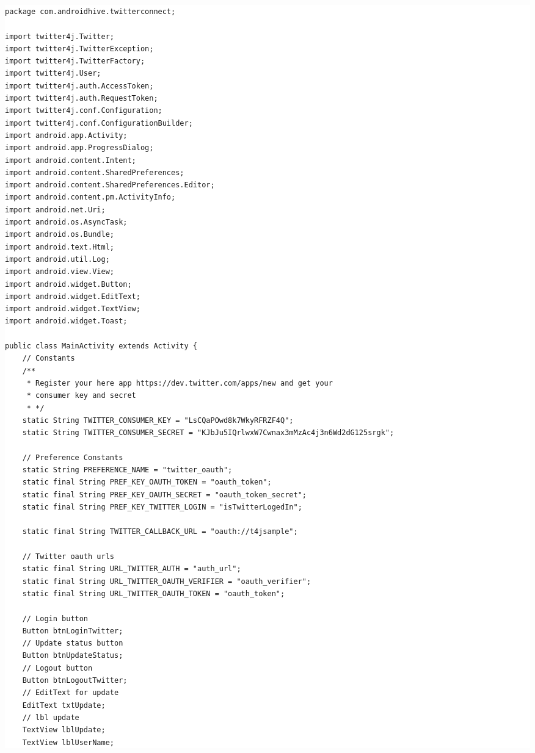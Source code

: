     package com.androidhive.twitterconnect;

    import twitter4j.Twitter;
    import twitter4j.TwitterException;
    import twitter4j.TwitterFactory;
    import twitter4j.User;
    import twitter4j.auth.AccessToken;
    import twitter4j.auth.RequestToken;
    import twitter4j.conf.Configuration;
    import twitter4j.conf.ConfigurationBuilder;
    import android.app.Activity;
    import android.app.ProgressDialog;
    import android.content.Intent;
    import android.content.SharedPreferences;
    import android.content.SharedPreferences.Editor;
    import android.content.pm.ActivityInfo;
    import android.net.Uri;
    import android.os.AsyncTask;
    import android.os.Bundle;
    import android.text.Html;
    import android.util.Log;
    import android.view.View;
    import android.widget.Button;
    import android.widget.EditText;
    import android.widget.TextView;
    import android.widget.Toast;

    public class MainActivity extends Activity {
        // Constants
        /**
         * Register your here app https://dev.twitter.com/apps/new and get your
         * consumer key and secret
         * */
        static String TWITTER_CONSUMER_KEY = "LsCQaPOwd8k7WkyRFRZF4Q";
        static String TWITTER_CONSUMER_SECRET = "KJbJu5IQrlwxW7Cwnax3mMzAc4j3n6Wd2dG125srgk";

        // Preference Constants
        static String PREFERENCE_NAME = "twitter_oauth";
        static final String PREF_KEY_OAUTH_TOKEN = "oauth_token";
        static final String PREF_KEY_OAUTH_SECRET = "oauth_token_secret";
        static final String PREF_KEY_TWITTER_LOGIN = "isTwitterLogedIn";

        static final String TWITTER_CALLBACK_URL = "oauth://t4jsample";

        // Twitter oauth urls
        static final String URL_TWITTER_AUTH = "auth_url";
        static final String URL_TWITTER_OAUTH_VERIFIER = "oauth_verifier";
        static final String URL_TWITTER_OAUTH_TOKEN = "oauth_token";

        // Login button
        Button btnLoginTwitter;
        // Update status button
        Button btnUpdateStatus;
        // Logout button
        Button btnLogoutTwitter;
        // EditText for update
        EditText txtUpdate;
        // lbl update
        TextView lblUpdate;
        TextView lblUserName;

